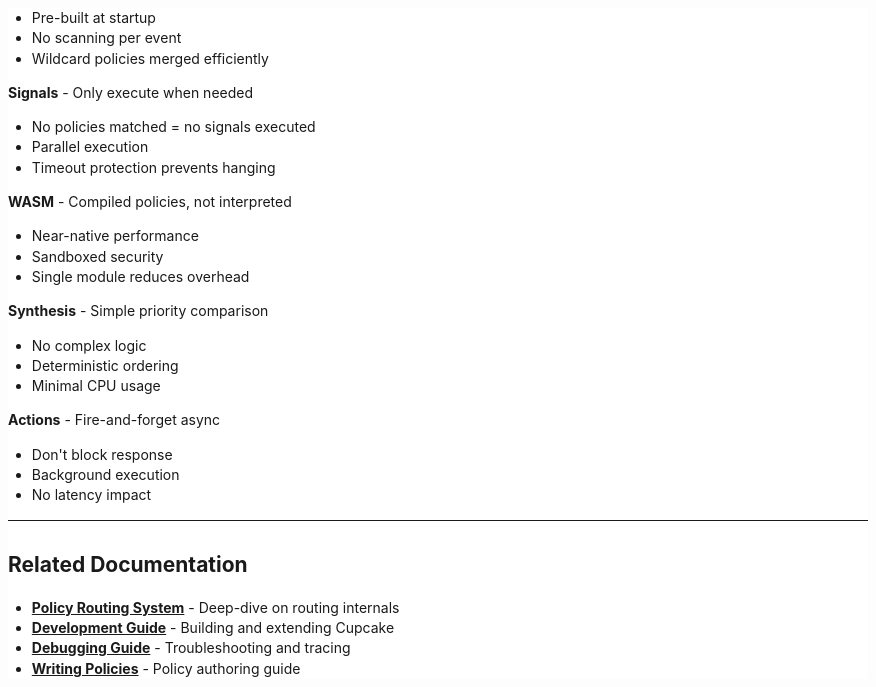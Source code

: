 - Pre-built at startup
- No scanning per event
- Wildcard policies merged efficiently

**Signals** - Only execute when needed

- No policies matched = no signals executed
- Parallel execution
- Timeout protection prevents hanging

**WASM** - Compiled policies, not interpreted

- Near-native performance
- Sandboxed security
- Single module reduces overhead

**Synthesis** - Simple priority comparison

- No complex logic
- Deterministic ordering
- Minimal CPU usage

**Actions** - Fire-and-forget async

- Don't block response
- Background execution
- No latency impact

---

## Related Documentation

- **[Policy Routing System](../developer/policy-routing-system.md)** - Deep-dive on routing internals
- **[Development Guide](../development/DEVELOPMENT.md)** - Building and extending Cupcake
- **[Debugging Guide](../development/DEBUGGING.md)** - Troubleshooting and tracing
- **[Writing Policies](../user-guide/policies/writing-policies.md)** - Policy authoring guide
